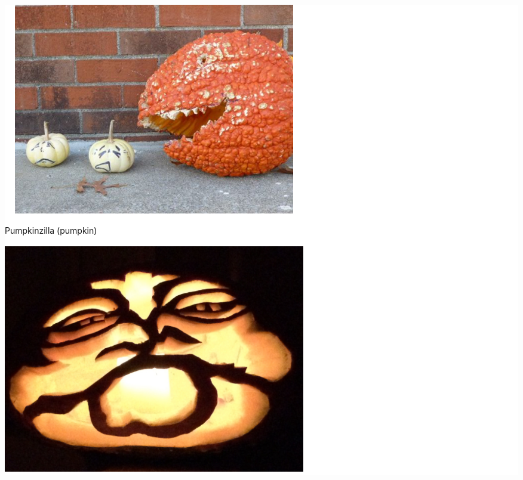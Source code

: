 <img src="/img/pumpkinzilla.jpg" alt="pumpkinzilla" height="350" width="500">

Pumpkinzilla (pumpkin)

<img src="/img/pumpkin-jabba.JPG" alt="Jabba the Hutt Pumpkin" height="380" width="500">
